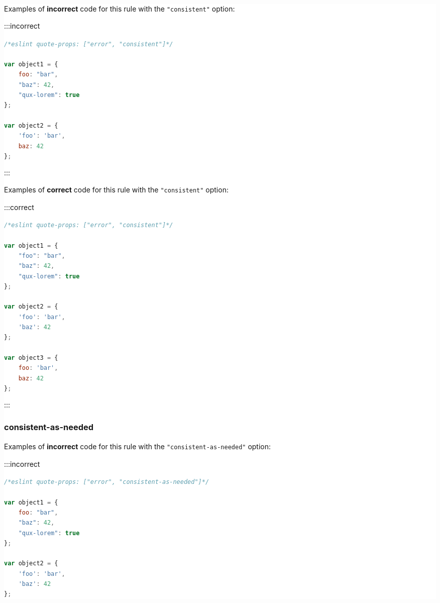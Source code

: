 Examples of **incorrect** code for this rule with the `"consistent"` option:

:::incorrect

```js
/*eslint quote-props: ["error", "consistent"]*/

var object1 = {
    foo: "bar",
    "baz": 42,
    "qux-lorem": true
};

var object2 = {
    'foo': 'bar',
    baz: 42
};
```

:::

Examples of **correct** code for this rule with the `"consistent"` option:

:::correct

```js
/*eslint quote-props: ["error", "consistent"]*/

var object1 = {
    "foo": "bar",
    "baz": 42,
    "qux-lorem": true
};

var object2 = {
    'foo': 'bar',
    'baz': 42
};

var object3 = {
    foo: 'bar',
    baz: 42
};
```

:::

### consistent-as-needed

Examples of **incorrect** code for this rule with the `"consistent-as-needed"` option:

:::incorrect

```js
/*eslint quote-props: ["error", "consistent-as-needed"]*/

var object1 = {
    foo: "bar",
    "baz": 42,
    "qux-lorem": true
};

var object2 = {
    'foo': 'bar',
    'baz': 42
};
```
